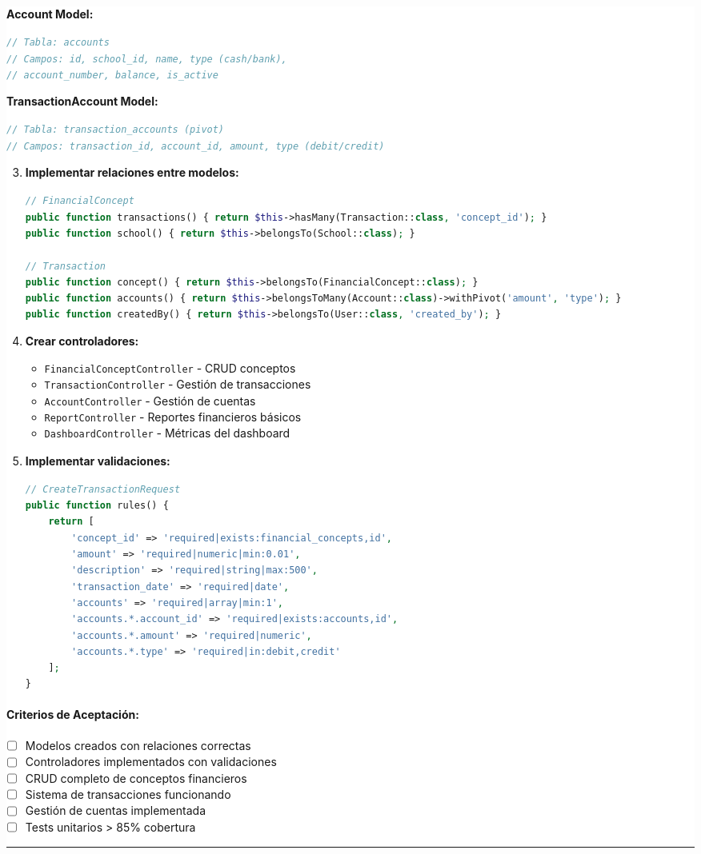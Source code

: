    **Account Model:**
   ```php
   // Tabla: accounts
   // Campos: id, school_id, name, type (cash/bank), 
   // account_number, balance, is_active
   ```
   
   **TransactionAccount Model:**
   ```php
   // Tabla: transaction_accounts (pivot)
   // Campos: transaction_id, account_id, amount, type (debit/credit)
   ```

3. **Implementar relaciones entre modelos:**
   ```php
   // FinancialConcept
   public function transactions() { return $this->hasMany(Transaction::class, 'concept_id'); }
   public function school() { return $this->belongsTo(School::class); }
   
   // Transaction
   public function concept() { return $this->belongsTo(FinancialConcept::class); }
   public function accounts() { return $this->belongsToMany(Account::class)->withPivot('amount', 'type'); }
   public function createdBy() { return $this->belongsTo(User::class, 'created_by'); }
   ```

4. **Crear controladores:**
   - `FinancialConceptController` - CRUD conceptos
   - `TransactionController` - Gestión de transacciones
   - `AccountController` - Gestión de cuentas
   - `ReportController` - Reportes financieros básicos
   - `DashboardController` - Métricas del dashboard

5. **Implementar validaciones:**
   ```php
   // CreateTransactionRequest
   public function rules() {
       return [
           'concept_id' => 'required|exists:financial_concepts,id',
           'amount' => 'required|numeric|min:0.01',
           'description' => 'required|string|max:500',
           'transaction_date' => 'required|date',
           'accounts' => 'required|array|min:1',
           'accounts.*.account_id' => 'required|exists:accounts,id',
           'accounts.*.amount' => 'required|numeric',
           'accounts.*.type' => 'required|in:debit,credit'
       ];
   }
   ```

#### Criterios de Aceptación:
- [ ] Modelos creados con relaciones correctas
- [ ] Controladores implementados con validaciones
- [ ] CRUD completo de conceptos financieros
- [ ] Sistema de transacciones funcionando
- [ ] Gestión de cuentas implementada
- [ ] Tests unitarios > 85% cobertura

---